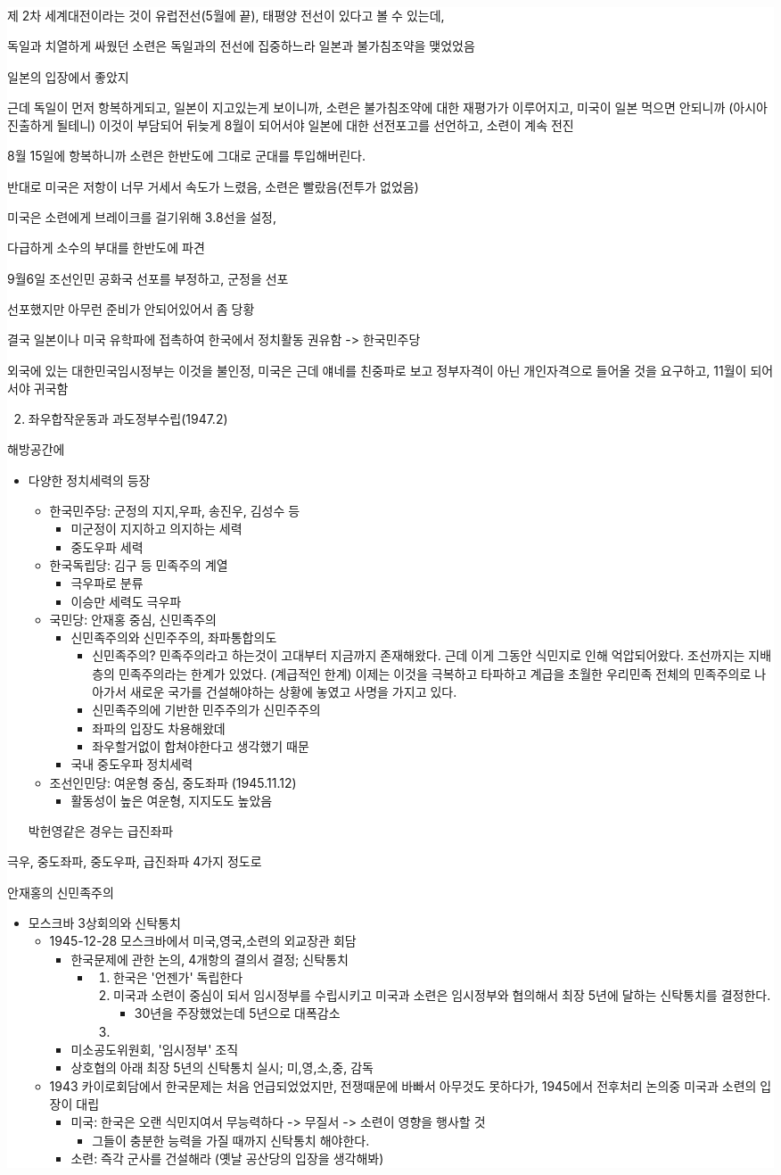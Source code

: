 제 2차 세계대전이라는 것이 유럽전선(5월에 끝), 태평양 전선이 있다고 볼 수 있는데,

독일과 치열하게 싸웠던 소련은 독일과의 전선에 집중하느라 일본과 불가침조약을 맺었었음

일본의 입장에서 좋았지

근데 독일이 먼저 항복하게되고, 일본이 지고있는게 보이니까, 소련은 불가침조약에 대한 재평가가 이루어지고, 미국이 일본 먹으면 안되니까 (아시아진출하게 될테니) 이것이 부담되어 뒤늦게 8월이 되어서야 일본에 대한 선전포고를 선언하고, 소련이 계속 전진

8월 15일에 항복하니까 소련은 한반도에 그대로 군대를 투입해버린다.

반대로 미국은 저항이 너무 거세서 속도가 느렸음, 소련은 빨랐음(전투가 없었음)

미국은 소련에게 브레이크를 걸기위해 3.8선을 설정,

다급하게 소수의 부대를 한반도에 파견

9월6일 조선인민 공화국 선포를 부정하고, 군정을 선포

선포했지만 아무런 준비가 안되어있어서 좀 당황

결국 일본이나 미국 유학파에 접촉하여 한국에서 정치활동 권유함 -> 한국민주당

외국에 있는 대한민국임시정부는 이것을 불인정, 미국은 근데 얘네를 친중파로 보고  정부자격이 아닌 개인자격으로 들어올 것을 요구하고, 11월이 되어서야 귀국함



2) 좌우합작운동과 과도정부수립(1947.2)

해방공간에

- 다양한 정치세력의 등장

  - 한국민주당: 군정의 지지,우파, 송진우, 김성수 등
    - 미군정이 지지하고 의지하는 세력
    - 중도우파 세력
  - 한국독립당: 김구 등 민족주의 계열
    - 극우파로 분류
    - 이승만 세력도 극우파
  - 국민당: 안재홍 중심, 신민족주의
    - 신민족주의와 신민주주의, 좌파통합의도
      - 신민족주의? 민족주의라고 하는것이 고대부터 지금까지 존재해왔다. 근데 이게 그동안 식민지로 인해 억압되어왔다. 조선까지는 지배층의 민족주의라는 한계가 있었다. (계급적인 한계) 이제는 이것을 극복하고 타파하고 계급을 초월한 우리민족 전체의 민족주의로 나아가서 새로운 국가를 건설해야하는 상황에 놓였고 사명을 가지고 있다.
      - 신민족주의에 기반한 민주주의가 신민주주의
      - 좌파의 입장도 차용해왔데
      - 좌우할거없이 합쳐야한다고 생각했기 때문
    - 국내 중도우파 정치세력
  - 조선인민당: 여운형 중심, 중도좌파 (1945.11.12)
    - 활동성이 높은 여운형, 지지도도 높았음

  박헌영같은 경우는 급진좌파

극우, 중도좌파, 중도우파, 급진좌파 4가지 정도로

안재홍의 신민족주의



- 모스크바 3상회의와 신탁통치
  - 1945-12-28 모스크바에서 미국,영국,소련의 외교장관 회담
    - 한국문제에 관한 논의, 4개항의 결의서 결정; 신탁통치
      - 1. 한국은 '언젠가' 독립한다
        2. 미국과 소련이 중심이 되서 임시정부를 수립시키고 미국과 소련은 임시정부와 협의해서 최장 5년에 달하는 신탁통치를 결정한다.
           - 30년을 주장했었는데 5년으로 대폭감소
        3. 
    - 미소공도위원회, '임시정부' 조직
    - 상호협의 아래 최장 5년의 신탁통치 실시; 미,영,소,중, 감독
  - 1943 카이로회담에서 한국문제는 처음 언급되었었지만, 전쟁때문에 바빠서 아무것도 못하다가, 1945에서 전후처리 논의중 미국과 소련의 입장이 대립
    - 미국: 한국은 오랜 식민지여서 무능력하다 -> 무질서 -> 소련이 영향을 행사할 것 
      - 그들이 충분한 능력을 가질 때까지 신탁통치 해야한다.
    - 소련: 즉각 군사를 건설해라 (옛날 공산당의 입장을 생각해봐)

